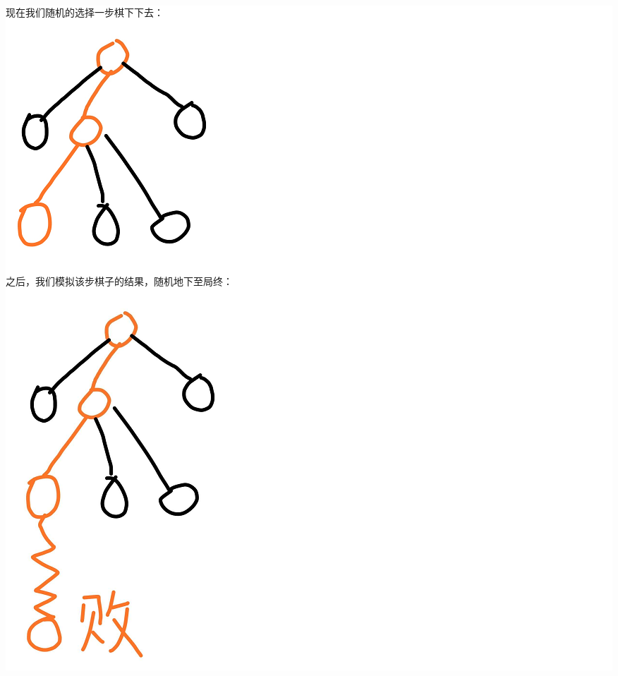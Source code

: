 

现在我们随机的选择一步棋下下去：

![image-20201101203945549](image\image-20201101203945549.png)

之后，我们模拟该步棋子的结果，随机地下至局终：

![image-20201101204444221](image\image-20201101204444221.png)
